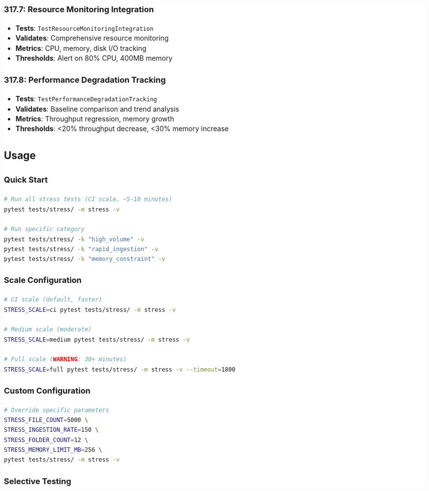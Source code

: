 ### 317.7: Resource Monitoring Integration
- **Tests**: `TestResourceMonitoringIntegration`
- **Validates**: Comprehensive resource monitoring
- **Metrics**: CPU, memory, disk I/O tracking
- **Thresholds**: Alert on 80% CPU, 400MB memory

### 317.8: Performance Degradation Tracking
- **Tests**: `TestPerformanceDegradationTracking`
- **Validates**: Baseline comparison and trend analysis
- **Metrics**: Throughput regression, memory growth
- **Thresholds**: <20% throughput decrease, <30% memory increase

## Usage

### Quick Start

```bash
# Run all stress tests (CI scale, ~5-10 minutes)
pytest tests/stress/ -m stress -v

# Run specific category
pytest tests/stress/ -k "high_volume" -v
pytest tests/stress/ -k "rapid_ingestion" -v
pytest tests/stress/ -k "memory_constraint" -v
```

### Scale Configuration

```bash
# CI scale (default, faster)
STRESS_SCALE=ci pytest tests/stress/ -m stress -v

# Medium scale (moderate)
STRESS_SCALE=medium pytest tests/stress/ -m stress -v

# Full scale (WARNING: 30+ minutes)
STRESS_SCALE=full pytest tests/stress/ -m stress -v --timeout=1800
```

### Custom Configuration

```bash
# Override specific parameters
STRESS_FILE_COUNT=5000 \
STRESS_INGESTION_RATE=150 \
STRESS_FOLDER_COUNT=12 \
STRESS_MEMORY_LIMIT_MB=256 \
pytest tests/stress/ -m stress -v
```

### Selective Testing
